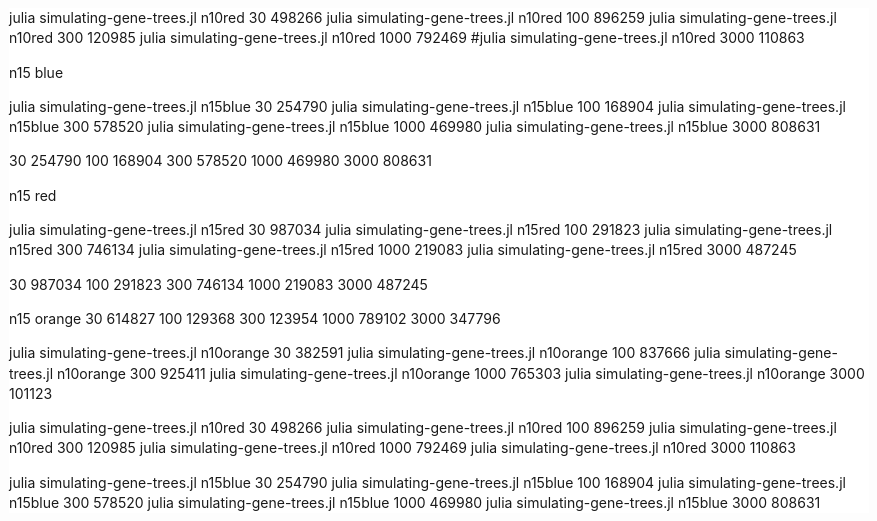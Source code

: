 julia simulating-gene-trees.jl n10red 30 498266
julia simulating-gene-trees.jl n10red 100 896259
julia simulating-gene-trees.jl n10red 300 120985
julia simulating-gene-trees.jl n10red 1000 792469
#julia simulating-gene-trees.jl n10red 3000 110863

n15 blue

julia simulating-gene-trees.jl n15blue 30 254790
julia simulating-gene-trees.jl n15blue 100 168904
julia simulating-gene-trees.jl n15blue 300 578520
julia simulating-gene-trees.jl n15blue 1000 469980
julia simulating-gene-trees.jl n15blue 3000 808631

30    254790
100   168904
300   578520
1000  469980
3000  808631



n15 red

julia simulating-gene-trees.jl n15red 30 987034
julia simulating-gene-trees.jl n15red 100 291823
julia simulating-gene-trees.jl n15red 300 746134
julia simulating-gene-trees.jl n15red 1000 219083
julia simulating-gene-trees.jl n15red 3000 487245

30    987034
100   291823
300   746134
1000  219083
3000  487245

n15 orange
30    614827
100   129368
300   123954
1000  789102
3000  347796

julia simulating-gene-trees.jl n10orange 30 382591
julia simulating-gene-trees.jl n10orange 100 837666
julia simulating-gene-trees.jl n10orange 300 925411
julia simulating-gene-trees.jl n10orange 1000 765303
julia simulating-gene-trees.jl n10orange 3000 101123

julia simulating-gene-trees.jl n10red 30 498266
julia simulating-gene-trees.jl n10red 100 896259
julia simulating-gene-trees.jl n10red 300 120985
julia simulating-gene-trees.jl n10red 1000 792469
julia simulating-gene-trees.jl n10red 3000 110863

julia simulating-gene-trees.jl n15blue 30 254790
julia simulating-gene-trees.jl n15blue 100 168904
julia simulating-gene-trees.jl n15blue 300 578520
julia simulating-gene-trees.jl n15blue 1000 469980
julia simulating-gene-trees.jl n15blue 3000 808631
